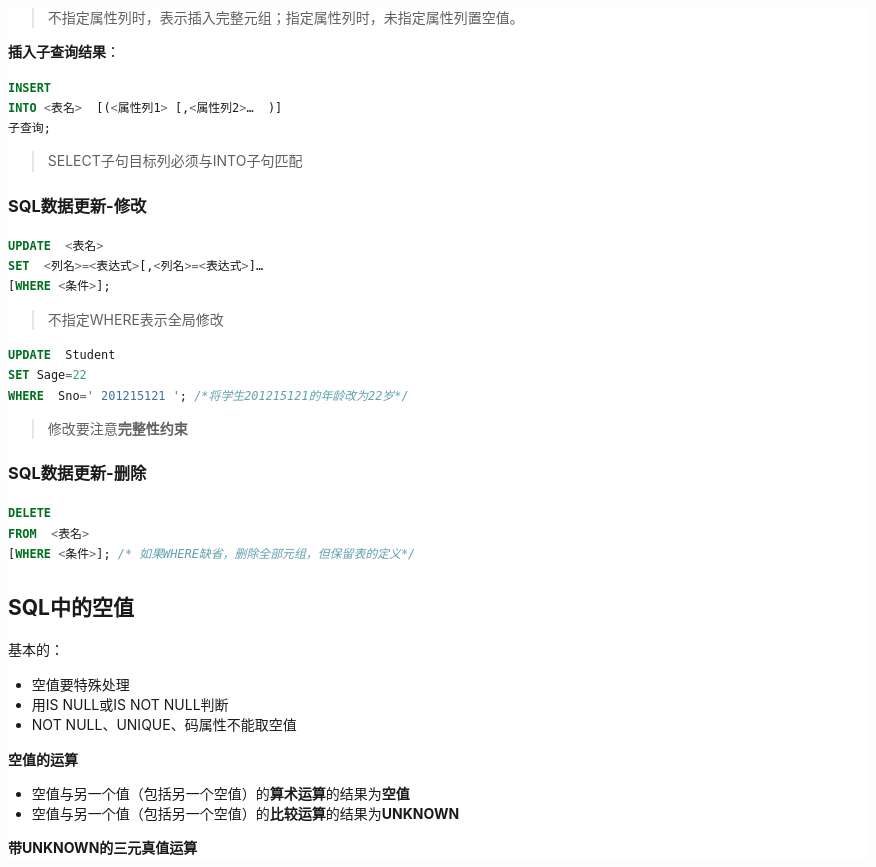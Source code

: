 > 不指定属性列时，表示插入完整元组；指定属性列时，未指定属性列置空值。

**插入子查询结果**：

```sql
INSERT 
INTO <表名>  [(<属性列1> [,<属性列2>…  )]
子查询;
```

> SELECT子句目标列必须与INTO子句匹配

### SQL数据更新-修改

```sql
UPDATE  <表名>
SET  <列名>=<表达式>[,<列名>=<表达式>]…
[WHERE <条件>];
```

> 不指定WHERE表示全局修改

```sql
UPDATE  Student
SET Sage=22
WHERE  Sno=' 201215121 '; /*将学生201215121的年龄改为22岁*/
```

> 修改要注意**完整性约束**

### SQL数据更新-删除

```sql
DELETE
FROM  <表名>
[WHERE <条件>]; /* 如果WHERE缺省，删除全部元组，但保留表的定义*/
```

## SQL中的空值

基本的：

- 空值要特殊处理
- 用IS NULL或IS NOT NULL判断
- NOT NULL、UNIQUE、码属性不能取空值

**空值的运算**

- 空值与另一个值（包括另一个空值）的**算术运算**的结果为**空值**
- 空值与另一个值（包括另一个空值）的**比较运算**的结果为**UNKNOWN**

**带UNKNOWN的三元真值运算**
